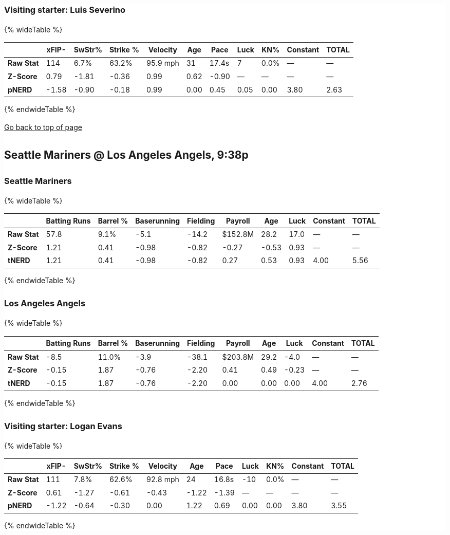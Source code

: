 ### Visiting starter: Luis Severino

{% wideTable %}

|              | xFIP- | SwStr% | Strike % | Velocity | Age   | Pace  | Luck | KN%  | Constant | TOTAL |
| ------------ | ----- | ------ | -------- | -------- | ----- | ----- | ---- | ---- | -------- | ----- |
| **Raw Stat** | 114 | 6.7% | 63.2% | 95.9 mph | 31 | 17.4s | 7 | 0.0% | — | — |
| **Z-Score** | 0.79 | -1.81 | -0.36 | 0.99 | 0.62 | -0.90 | — | — | — | — |
| **pNERD** | -1.58 | -0.90 | -0.18 | 0.99 | 0.00 | 0.45 | 0.05 | 0.00 | 3.80 | 2.63 |
{% endwideTable %}


[Go back to top of page](#)

## Seattle Mariners @ Los Angeles Angels, 9:38p

### Seattle Mariners

{% wideTable %}

|              | Batting Runs | Barrel % | Baserunning | Fielding | Payroll | Age   | Luck | Constant | TOTAL |
| ------------ | ------------ | -------- | ----------- | -------- | ------- | ----- | ---- | -------- | ----- |
| **Raw Stat** | 57.8 | 9.1% | -5.1 | -14.2 | $152.8M | 28.2 | 17.0 | — | — |
| **Z-Score** | 1.21 | 0.41 | -0.98 | -0.82 | -0.27 | -0.53 | 0.93 | — | — |
| **tNERD** | 1.21 | 0.41 | -0.98 | -0.82 | 0.27 | 0.53 | 0.93 | 4.00 | 5.56 |
{% endwideTable %}

### Los Angeles Angels

{% wideTable %}

|              | Batting Runs | Barrel % | Baserunning | Fielding | Payroll | Age   | Luck | Constant | TOTAL |
| ------------ | ------------ | -------- | ----------- | -------- | ------- | ----- | ---- | -------- | ----- |
| **Raw Stat** | -8.5 | 11.0% | -3.9 | -38.1 | $203.8M | 29.2 | -4.0 | — | — |
| **Z-Score** | -0.15 | 1.87 | -0.76 | -2.20 | 0.41 | 0.49 | -0.23 | — | — |
| **tNERD** | -0.15 | 1.87 | -0.76 | -2.20 | 0.00 | 0.00 | 0.00 | 4.00 | 2.76 |
{% endwideTable %}

### Visiting starter: Logan Evans

{% wideTable %}

|              | xFIP- | SwStr% | Strike % | Velocity | Age   | Pace  | Luck | KN%  | Constant | TOTAL |
| ------------ | ----- | ------ | -------- | -------- | ----- | ----- | ---- | ---- | -------- | ----- |
| **Raw Stat** | 111 | 7.8% | 62.6% | 92.8 mph | 24 | 16.8s | -10 | 0.0% | — | — |
| **Z-Score** | 0.61 | -1.27 | -0.61 | -0.43 | -1.22 | -1.39 | — | — | — | — |
| **pNERD** | -1.22 | -0.64 | -0.30 | 0.00 | 1.22 | 0.69 | 0.00 | 0.00 | 3.80 | 3.55 |
{% endwideTable %}

